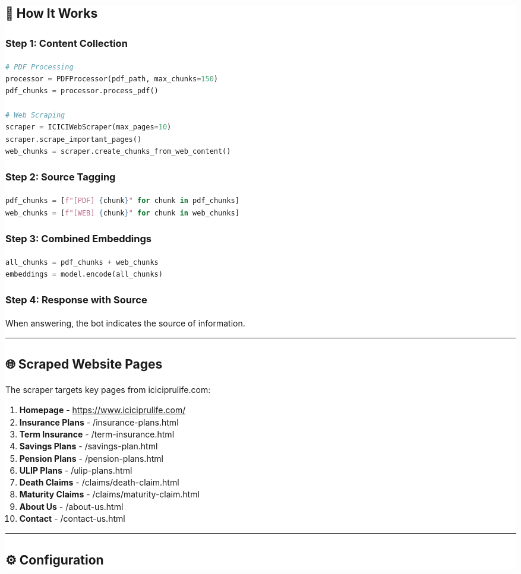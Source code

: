 
## 🔧 How It Works

### Step 1: Content Collection
```python
# PDF Processing
processor = PDFProcessor(pdf_path, max_chunks=150)
pdf_chunks = processor.process_pdf()

# Web Scraping
scraper = ICICIWebScraper(max_pages=10)
scraper.scrape_important_pages()
web_chunks = scraper.create_chunks_from_web_content()
```

### Step 2: Source Tagging
```python
pdf_chunks = [f"[PDF] {chunk}" for chunk in pdf_chunks]
web_chunks = [f"[WEB] {chunk}" for chunk in web_chunks]
```

### Step 3: Combined Embeddings
```python
all_chunks = pdf_chunks + web_chunks
embeddings = model.encode(all_chunks)
```

### Step 4: Response with Source
When answering, the bot indicates the source of information.

---

## 🌐 Scraped Website Pages

The scraper targets key pages from iciciprulife.com:

1. **Homepage** - https://www.iciciprulife.com/
2. **Insurance Plans** - /insurance-plans.html
3. **Term Insurance** - /term-insurance.html
4. **Savings Plans** - /savings-plan.html
5. **Pension Plans** - /pension-plans.html
6. **ULIP Plans** - /ulip-plans.html
7. **Death Claims** - /claims/death-claim.html
8. **Maturity Claims** - /claims/maturity-claim.html
9. **About Us** - /about-us.html
10. **Contact** - /contact-us.html

---

## ⚙️ Configuration
